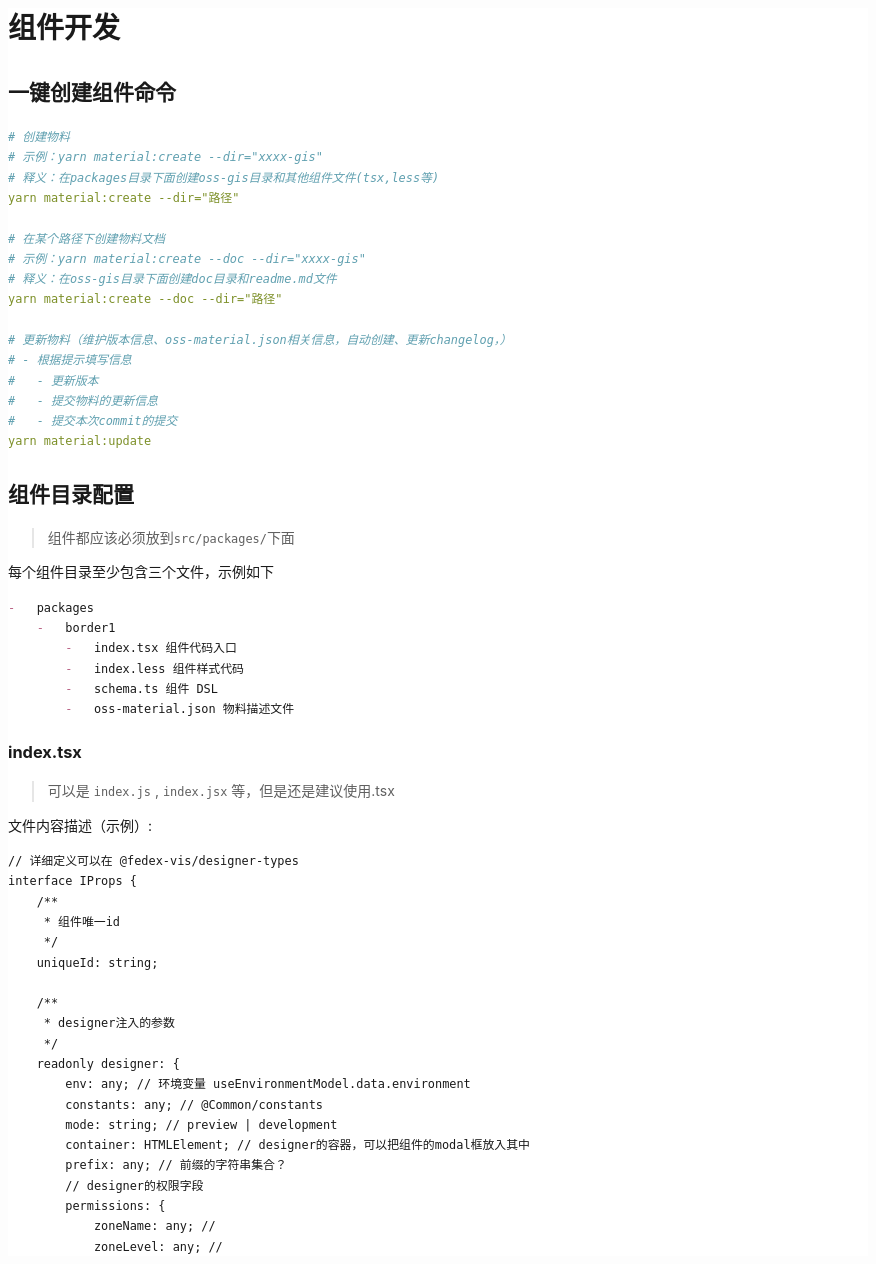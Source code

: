 # 组件开发

## 一键创建组件命令

```yaml
# 创建物料
# 示例：yarn material:create --dir="xxxx-gis"
# 释义：在packages目录下面创建oss-gis目录和其他组件文件(tsx,less等)
yarn material:create --dir="路径"

# 在某个路径下创建物料文档
# 示例：yarn material:create --doc --dir="xxxx-gis"
# 释义：在oss-gis目录下面创建doc目录和readme.md文件
yarn material:create --doc --dir="路径"

# 更新物料（维护版本信息、oss-material.json相关信息，自动创建、更新changelog，）
# - 根据提示填写信息
#   - 更新版本
#   - 提交物料的更新信息
#   - 提交本次commit的提交
yarn material:update
```

## 组件目录配置

> 组件都应该必须放到`src/packages/`下面

每个组件目录至少包含三个文件，示例如下

```md
-   packages
    -   border1
        -   index.tsx 组件代码入口
        -   index.less 组件样式代码
        -   schema.ts 组件 DSL
        -   oss-material.json 物料描述文件
```

### index.tsx

> 可以是 `index.js` , `index.jsx` 等，但是还是建议使用.tsx

文件内容描述（示例）:

```tsx | pure
// 详细定义可以在 @fedex-vis/designer-types
interface IProps {
    /**
     * 组件唯一id
     */
    uniqueId: string;

    /**
     * designer注入的参数
     */
    readonly designer: {
        env: any; // 环境变量 useEnvironmentModel.data.environment
        constants: any; // @Common/constants
        mode: string; // preview | development
        container: HTMLElement; // designer的容器，可以把组件的modal框放入其中
        prefix: any; // 前缀的字符串集合？
        // designer的权限字段
        permissions: {
            zoneName: any; //
            zoneLevel: any; //
```